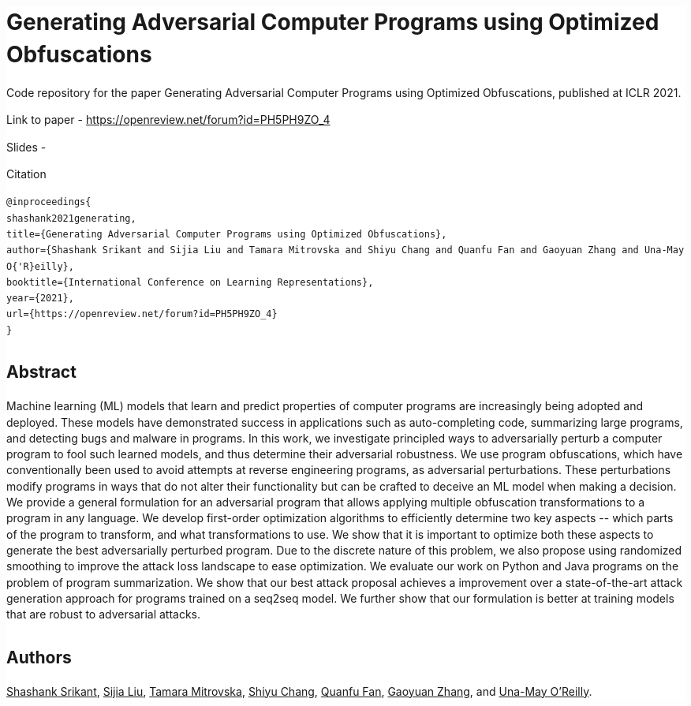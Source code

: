 # Generating Adversarial Computer Programs using Optimized Obfuscations

Code repository for the paper Generating Adversarial Computer Programs using Optimized Obfuscations, published at ICLR 2021.

Link to paper - https://openreview.net/forum?id=PH5PH9ZO_4 

Slides - 

Citation
```
@inproceedings{
shashank2021generating,
title={Generating Adversarial Computer Programs using Optimized Obfuscations},
author={Shashank Srikant and Sijia Liu and Tamara Mitrovska and Shiyu Chang and Quanfu Fan and Gaoyuan Zhang and Una-May O{'R}eilly},
booktitle={International Conference on Learning Representations},
year={2021},
url={https://openreview.net/forum?id=PH5PH9ZO_4}
}
```

## Abstract 
Machine learning (ML) models that learn and predict properties of computer programs are increasingly being adopted and deployed. 
These models have demonstrated success in applications such as auto-completing code, summarizing large programs, and detecting bugs and malware in programs. 
In this work, we investigate principled ways to adversarially perturb a computer program to fool such learned models, and thus determine their adversarial robustness. We use program obfuscations, which have conventionally been used to avoid attempts at reverse engineering programs, as adversarial perturbations. These perturbations modify programs in ways that do not alter their functionality but can be crafted to deceive an ML model when making a decision. We provide a general formulation for an adversarial program that allows applying multiple obfuscation transformations to a program in any language. We develop first-order optimization algorithms to  efficiently determine two key aspects -- which parts of the program to transform, and what transformations to use. We show that it is important to optimize both these aspects to generate the best adversarially perturbed program. Due to the discrete nature of this problem, we also propose using randomized smoothing to improve the attack loss landscape to ease optimization. 
We evaluate our work on Python and Java programs on the problem of program summarization. 
We show that our best attack proposal achieves a  improvement over a state-of-the-art attack generation approach for programs trained on a seq2seq model.
We further show that our formulation is better at training models that are robust to adversarial attacks.

## Authors

[Shashank Srikant](https://shashank-srikant.github.io/),  [Sijia Liu](https://lsjxjtu.github.io/), [Tamara Mitrovska](https://superurop.mit.edu/scholars/tamara-mitrovska/), [Shiyu Chang](https://code-terminator.github.io/), [Quanfu Fan](https://mitibmwatsonailab.mit.edu/people/quanfu-fan/), [Gaoyuan Zhang](https://researcher.watson.ibm.com/researcher/view.php?person=ibm-Gaoyuan.Zhang), and  [Una-May O’Reilly](https://alfagroup.csail.mit.edu/unamay).
